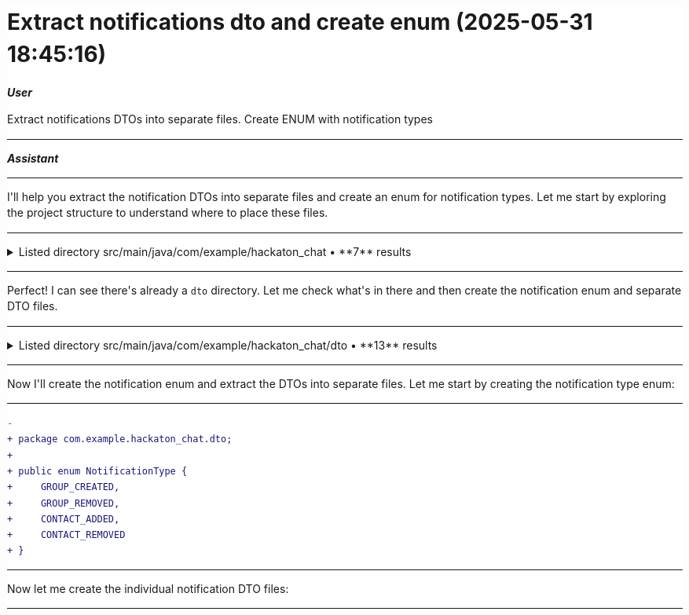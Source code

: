 

# Extract notifications dto and create enum (2025-05-31 18:45:16)

_**User**_

Extract notifications DTOs into separate files. Create ENUM with notification types

---

_**Assistant**_



---

I'll help you extract the notification DTOs into separate files and create an enum for notification types. Let me start by exploring the project structure to understand where to place these files.

---

<details><summary>Listed directory src/main/java/com/example/hackaton_chat • **7** results</summary></details>

---

Perfect! I can see there's already a `dto` directory. Let me check what's in there and then create the notification enum and separate DTO files.

---

<details><summary>Listed directory src/main/java/com/example/hackaton_chat/dto • **13** results</summary></details>

---

Now I'll create the notification enum and extract the DTOs into separate files. Let me start by creating the notification type enum:

---

```diff
- 
+ package com.example.hackaton_chat.dto;
+ 
+ public enum NotificationType {
+     GROUP_CREATED,
+     GROUP_REMOVED,
+     CONTACT_ADDED,
+     CONTACT_REMOVED
+ } 
```

---

Now let me create the individual notification DTO files:

---

